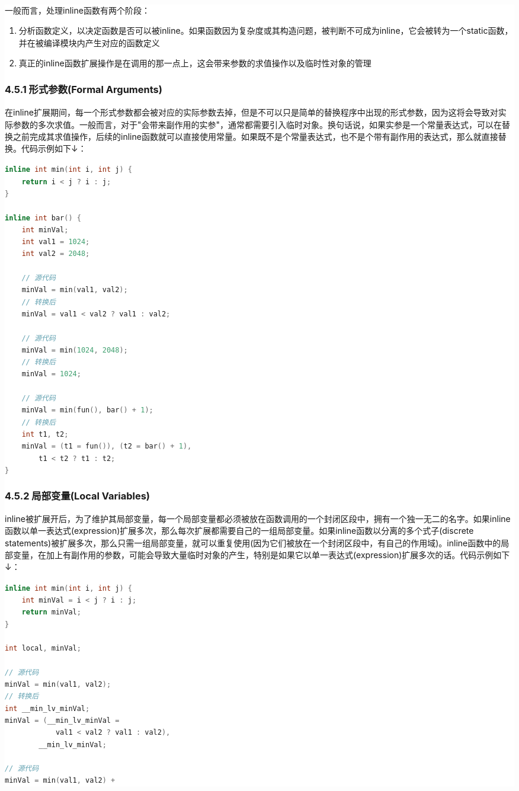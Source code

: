 一般而言，处理inline函数有两个阶段：

1. 分析函数定义，以决定函数是否可以被inline。如果函数因为复杂度或其构造问题，被判断不可成为inline，它会被转为一个static函数，并在被编译模块内产生对应的函数定义

2. 真正的inline函数扩展操作是在调用的那一点上，这会带来参数的求值操作以及临时性对象的管理

### 4.5.1 形式参数(Formal Arguments)

在inline扩展期间，每一个形式参数都会被对应的实际参数去掉，但是不可以只是简单的替换程序中出现的形式参数，因为这将会导致对实际参数的多次求值。一般而言，对于"会带来副作用的实参"，通常都需要引入临时对象。换句话说，如果实参是一个常量表达式，可以在替换之前完成其求值操作，后续的inline函数就可以直接使用常量。如果既不是个常量表达式，也不是个带有副作用的表达式，那么就直接替换。代码示例如下↓：

```C++
inline int min(int i, int j) {
	return i < j ? i : j;
}

inline int bar() {
	int minVal;
	int val1 = 1024;
	int val2 = 2048;

	// 源代码
	minVal = min(val1, val2);
	// 转换后
	minVal = val1 < val2 ? val1 : val2;

	// 源代码
	minVal = min(1024, 2048);
	// 转换后
	minVal = 1024;

	// 源代码
	minVal = min(fun(), bar() + 1);
	// 转换后
	int t1, t2;
	minVal = (t1 = fun()), (t2 = bar() + 1),
		t1 < t2 ? t1 : t2;
}

```

### 4.5.2 局部变量(Local Variables)

inline被扩展开后，为了维护其局部变量，每一个局部变量都必须被放在函数调用的一个封闭区段中，拥有一个独一无二的名字。如果inline函数以单一表达式(expression)扩展多次，那么每次扩展都需要自己的一组局部变量。如果inline函数以分离的多个式子(discrete statements)被扩展多次，那么只需一组局部变量，就可以重复使用(因为它们被放在一个封闭区段中，有自己的作用域)。inline函数中的局部变量，在加上有副作用的参数，可能会导致大量临时对象的产生，特别是如果它以单一表达式(expression)扩展多次的话。代码示例如下↓：

```C++
inline int min(int i, int j) {
	int minVal = i < j ? i : j;
	return minVal;
}

int local, minVal;

// 源代码
minVal = min(val1, val2);
// 转换后
int __min_lv_minVal;
minVal = (__min_lv_minVal =
			val1 < val2 ? val1 : val2),
		__min_lv_minVal;

// 源代码
minVal = min(val1, val2) +
```